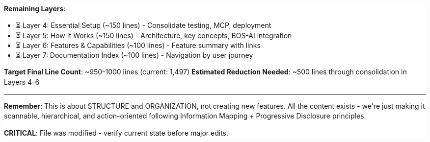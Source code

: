 **Remaining Layers**:
- ⏳ Layer 4: Essential Setup (~150 lines) - Consolidate testing, MCP, deployment
- ⏳ Layer 5: How It Works (~150 lines) - Architecture, key concepts, BOS-AI integration
- ⏳ Layer 6: Features & Capabilities (~100 lines) - Feature summary with links
- ⏳ Layer 7: Documentation Index (~100 lines) - Navigation by user journey

**Target Final Line Count**: ~950-1000 lines (current: 1,497)
**Estimated Reduction Needed**: ~500 lines through consolidation in Layers 4-6

---

**Remember**: This is about STRUCTURE and ORGANIZATION, not creating new features. All the content exists - we're just making it scannable, hierarchical, and action-oriented following Information Mapping + Progressive Disclosure principles.

**CRITICAL**: File was modified - verify current state before major edits.
